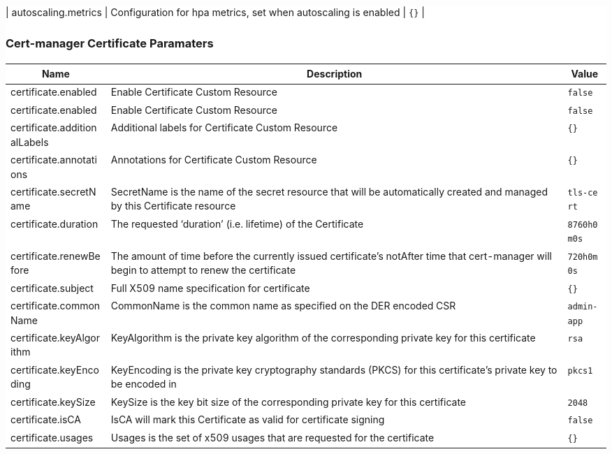 | autoscaling.metrics | Configuration for hpa metrics, set when autoscaling is enabled                                                                                                                                   | `{}`                                                                                                                                                  |

### Cert-manager Certificate Paramaters

| Name                     | Description                                                                                  | Value           |
| ------------------------ | -------------------------------------------------------------------------------------------- | --------------- |
| certificate.enabled | Enable Certificate Custom Resource                                                                                                                                                                | `false`                                                                                                                                               |
| certificate.enabled | Enable Certificate Custom Resource                                                                                                                                                                | `false`                                                                                                                                               |
| certificate.additionalLabels | Additional labels for Certificate Custom Resource                                                                                                                                                | `{}`                                                                                                                                                  |
| certificate.annotations | Annotations for Certificate Custom Resource                                                                                                                                                      | `{}`                                                                                                                                                  |
| certificate.secretName | SecretName is the name of the secret resource that will be automatically created and managed by this Certificate resource                                                                        | `tls-cert`                                                                                                                                            |
| certificate.duration | The requested ‘duration’ (i.e. lifetime) of the Certificate                                                                                                                                      | `8760h0m0s`                                                                                                                                           |
| certificate.renewBefore | The amount of time before the currently issued certificate’s notAfter time that cert-manager will begin to attempt to renew the certificate                                                      | `720h0m0s`                                                                                                                                            |
| certificate.subject | Full X509 name specification for certificate                                                                                                                                                     | `{}`                                                                                                                                                  |
| certificate.commonName | CommonName is the common name as specified on the DER encoded CSR                                                                                                                                | `admin-app`                                                                                                                                           |
| certificate.keyAlgorithm | KeyAlgorithm is the private key algorithm of the corresponding private key for this certificate                                                                                                  | `rsa`                                                                                                                                                 |
| certificate.keyEncoding | KeyEncoding is the private key cryptography standards (PKCS) for this certificate’s private key to be encoded in                                                                                 | `pkcs1`                                                                                                                                               |
| certificate.keySize | KeySize is the key bit size of the corresponding private key for this certificate                                                                                                                | `2048`                                                                                                                                                |
| certificate.isCA | IsCA will mark this Certificate as valid for certificate signing                                                                                                                                 | `false`                                                                                                                                               |
| certificate.usages | Usages is the set of x509 usages that are requested for the certificate                                                                                                                          | `{}`                                                                                                                                                  |